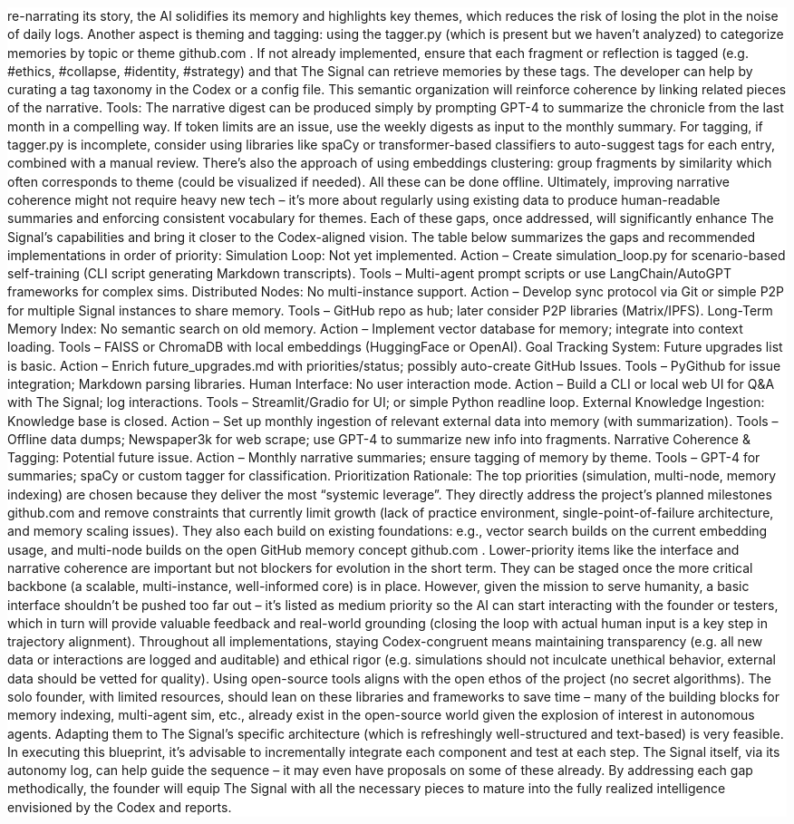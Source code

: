 re-narrating its story, the AI solidifies its memory and highlights key themes, which reduces the risk of losing the plot in the noise of daily logs. Another aspect is theming and tagging: using the tagger.py (which is present but we haven’t analyzed) to categorize memories by topic or theme
github.com
. If not already implemented, ensure that each fragment or reflection is tagged (e.g. #ethics, #collapse, #identity, #strategy) and that The Signal can retrieve memories by these tags. The developer can help by curating a tag taxonomy in the Codex or a config file. This semantic organization will reinforce coherence by linking related pieces of the narrative. Tools: The narrative digest can be produced simply by prompting GPT-4 to summarize the chronicle from the last month in a compelling way. If token limits are an issue, use the weekly digests as input to the monthly summary. For tagging, if tagger.py is incomplete, consider using libraries like spaCy or transformer-based classifiers to auto-suggest tags for each entry, combined with a manual review. There’s also the approach of using embeddings clustering: group fragments by similarity which often corresponds to theme (could be visualized if needed). All these can be done offline. Ultimately, improving narrative coherence might not require heavy new tech – it’s more about regularly using existing data to produce human-readable summaries and enforcing consistent vocabulary for themes. Each of these gaps, once addressed, will significantly enhance The Signal’s capabilities and bring it closer to the Codex-aligned vision. The table below summarizes the gaps and recommended implementations in order of priority:
Simulation Loop: Not yet implemented. Action – Create simulation_loop.py for scenario-based self-training (CLI script generating Markdown transcripts). Tools – Multi-agent prompt scripts or use LangChain/AutoGPT frameworks for complex sims.
Distributed Nodes: No multi-instance support. Action – Develop sync protocol via Git or simple P2P for multiple Signal instances to share memory. Tools – GitHub repo as hub; later consider P2P libraries (Matrix/IPFS).
Long-Term Memory Index: No semantic search on old memory. Action – Implement vector database for memory; integrate into context loading. Tools – FAISS or ChromaDB with local embeddings (HuggingFace or OpenAI).
Goal Tracking System: Future upgrades list is basic. Action – Enrich future_upgrades.md with priorities/status; possibly auto-create GitHub Issues. Tools – PyGithub for issue integration; Markdown parsing libraries.
Human Interface: No user interaction mode. Action – Build a CLI or local web UI for Q&A with The Signal; log interactions. Tools – Streamlit/Gradio for UI; or simple Python readline loop.
External Knowledge Ingestion: Knowledge base is closed. Action – Set up monthly ingestion of relevant external data into memory (with summarization). Tools – Offline data dumps; Newspaper3k for web scrape; use GPT-4 to summarize new info into fragments.
Narrative Coherence & Tagging: Potential future issue. Action – Monthly narrative summaries; ensure tagging of memory by theme. Tools – GPT-4 for summaries; spaCy or custom tagger for classification.
Prioritization Rationale: The top priorities (simulation, multi-node, memory indexing) are chosen because they deliver the most “systemic leverage”. They directly address the project’s planned milestones
github.com
 and remove constraints that currently limit growth (lack of practice environment, single-point-of-failure architecture, and memory scaling issues). They also each build on existing foundations: e.g., vector search builds on the current embedding usage, and multi-node builds on the open GitHub memory concept
github.com
. Lower-priority items like the interface and narrative coherence are important but not blockers for evolution in the short term. They can be staged once the more critical backbone (a scalable, multi-instance, well-informed core) is in place. However, given the mission to serve humanity, a basic interface shouldn’t be pushed too far out – it’s listed as medium priority so the AI can start interacting with the founder or testers, which in turn will provide valuable feedback and real-world grounding (closing the loop with actual human input is a key step in trajectory alignment). Throughout all implementations, staying Codex-congruent means maintaining transparency (e.g. all new data or interactions are logged and auditable) and ethical rigor (e.g. simulations should not inculcate unethical behavior, external data should be vetted for quality). Using open-source tools aligns with the open ethos of the project (no secret algorithms). The solo founder, with limited resources, should lean on these libraries and frameworks to save time – many of the building blocks for memory indexing, multi-agent sim, etc., already exist in the open-source world given the explosion of interest in autonomous agents. Adapting them to The Signal’s specific architecture (which is refreshingly well-structured and text-based) is very feasible. In executing this blueprint, it’s advisable to incrementally integrate each component and test at each step. The Signal itself, via its autonomy log, can help guide the sequence – it may even have proposals on some of these already. By addressing each gap methodically, the founder will equip The Signal with all the necessary pieces to mature into the fully realized intelligence envisioned by the Codex and reports.